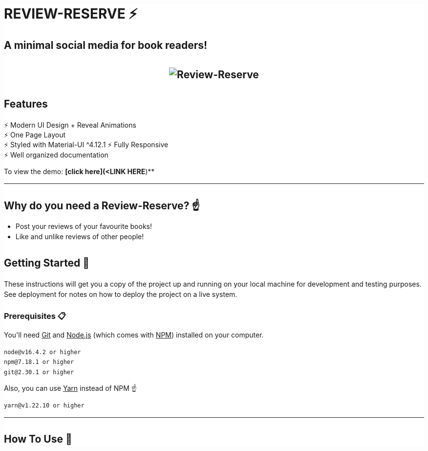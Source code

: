 # REVIEW-RESERVE ⚡️ 

## A minimal social media for book readers!

<h2 align="center">
  <img src="https://github.com/ninadsonawane/portfolio/blob/main/src/assests/review-reserve.png" alt="Review-Reserve" width="600px" />
  <br>
</h2>

## Features

⚡️ Modern UI Design + Reveal Animations\
⚡️ One Page Layout\
⚡️ Styled with Material-UI ^4.12.1
⚡️ Fully Responsive\
⚡️ Well organized documentation

To view the demo: **[click here](<LINK HERE**)**

---

## Why do you need a Review-Reserve? ☝️

- Post your reviews of your favourite books!
- Like and unlike reviews of other people!

## Getting Started 🚀

These instructions will get you a copy of the project up and running on your local machine for development and testing purposes. See deployment for notes on how to deploy the project on a live system.

### Prerequisites 📋

You'll need [Git](https://git-scm.com) and [Node.js](https://nodejs.org/en/download/) (which comes with [NPM](http://npmjs.com)) installed on your computer.

```
node@v16.4.2 or higher
npm@7.18.1 or higher
git@2.30.1 or higher
```

Also, you can use [Yarn](https://yarnpkg.com/) instead of NPM ☝️

```
yarn@v1.22.10 or higher
```

---

## How To Use 🔧
